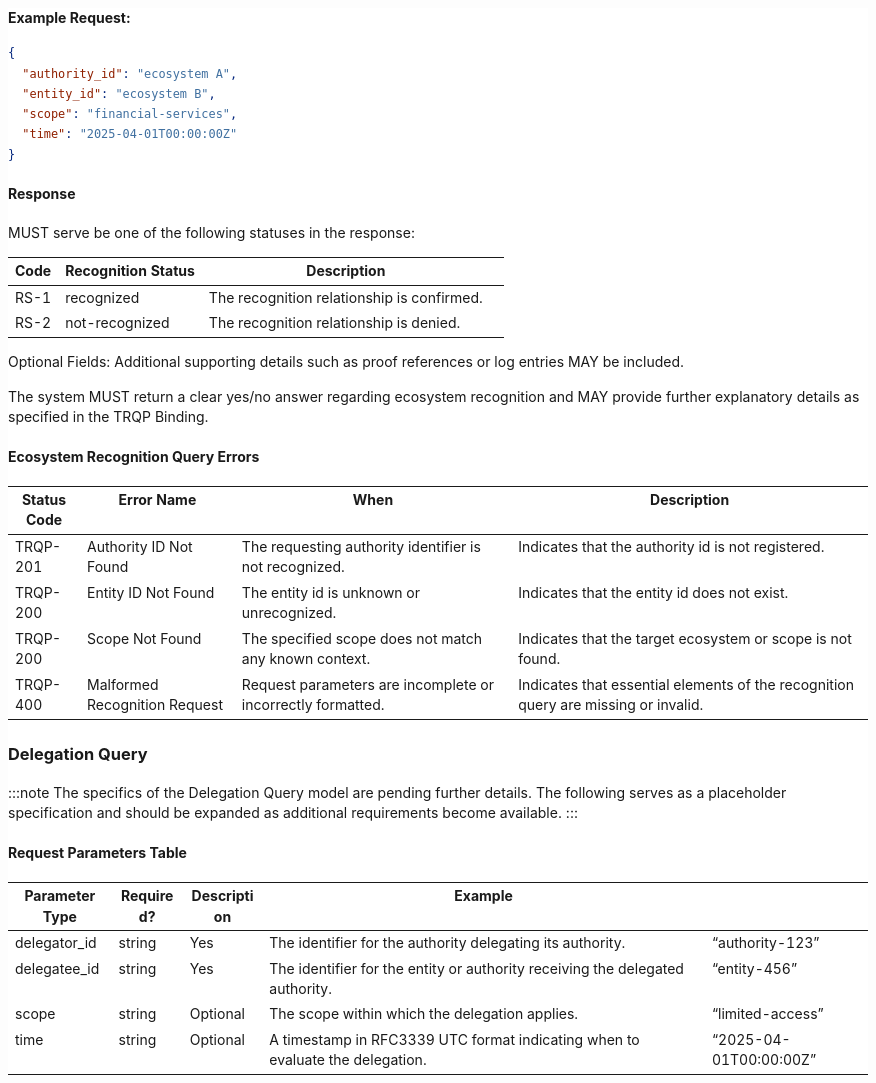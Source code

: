 **Example Request:**

```json
{
  "authority_id": "ecosystem A",
  "entity_id": "ecosystem B",
  "scope": "financial-services",
  "time": "2025-04-01T00:00:00Z"
}
```

#### Response

MUST serve be one of the following statuses in the response:

| Code | Recognition Status | Description                                |   |
|------|--------------------|--------------------------------------------|---|
| RS-1 | recognized         | The recognition relationship is confirmed. |   |
| RS-2 | not-recognized     | The recognition relationship is denied.    |   |

Optional Fields: Additional supporting details such as proof references or log entries MAY be included.

The system MUST return a clear yes/no answer regarding ecosystem recognition and MAY provide further explanatory details as specified in the TRQP Binding.

#### Ecosystem Recognition Query Errors

| Status Code | Error Name                    | When                                                        | Description                                                                        |
|-------------|-------------------------------|-------------------------------------------------------------|------------------------------------------------------------------------------------|
| TRQP-201    | Authority ID Not Found        | The requesting authority identifier is not recognized.      | Indicates that the authority id is not registered.                                 |
| TRQP-200    | Entity ID Not Found           | The entity id  is unknown or unrecognized.                  | Indicates that the entity id  does not exist.                                      |
| TRQP-200    | Scope Not Found               | The specified scope does not match any known context.       | Indicates that the target ecosystem or scope is not found.                         |
| TRQP-400    | Malformed Recognition Request | Request parameters are incomplete or incorrectly formatted. | Indicates that essential elements of the recognition query are missing or invalid. |

### Delegation Query

:::note
The specifics of the Delegation Query model are pending further details.
The following serves as a placeholder specification and should be expanded as
additional requirements become available.
:::

#### Request Parameters Table

| Parameter	Type | Required? | Description | Example                                                                       |                        |
|-------------------|-----------|-------------|-------------------------------------------------------------------------------|------------------------|
| delegator_id      | string    | Yes         | The identifier for the authority delegating its authority.                    | “authority-123”        |
| delegatee_id      | string    | Yes         | The identifier for the entity or authority receiving the delegated authority. | “entity-456”           |
| scope             | string    | Optional    | The scope within which the delegation applies.                                | “limited-access”       |
| time              | string    | Optional    | A timestamp in RFC3339 UTC format indicating when to evaluate the delegation. | “2025-04-01T00:00:00Z” |
